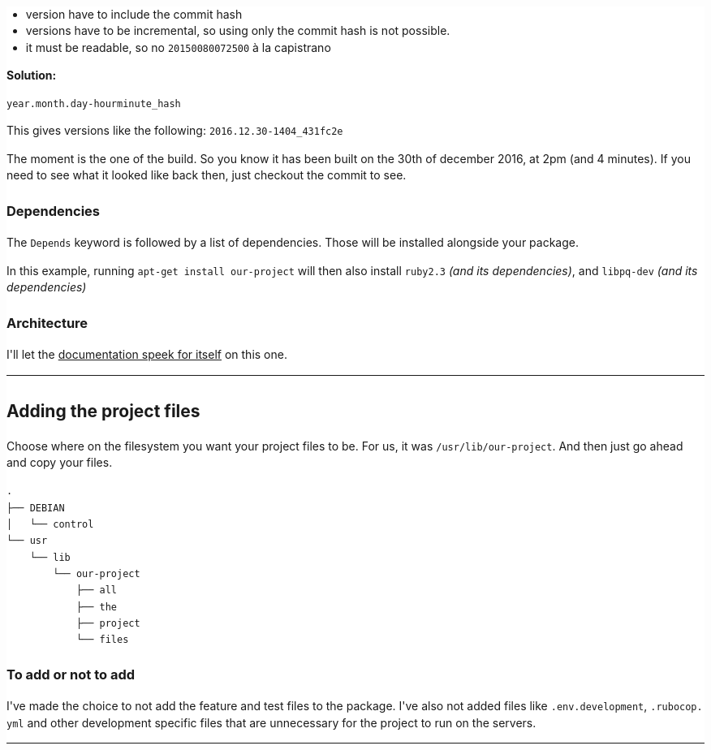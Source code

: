 - version have to include the commit hash
- versions have to be incremental, so using only the commit hash is not possible.
- it must be readable, so no `20150080072500` à la capistrano

**Solution:**

`year.month.day-hourminute_hash`

This gives versions like the following: `2016.12.30-1404_431fc2e`

The moment is the one of the build. So you know it has been built on the 30th of december 2016, at 2pm (and 4 minutes). If you need to see what it looked like back then, just checkout the commit to see.

### Dependencies

The `Depends` keyword is followed by a list of dependencies. Those will be installed alongside your package.

In this example, running `apt-get install our-project` will then also install `ruby2.3` _(and its dependencies)_, and `libpq-dev` _(and its dependencies)_

### Architecture

I'll let the [documentation speek for itself](https://www.debian.org/doc/debian-policy/ch-customized-programs.html#s-arch-spec) on this one.

--------------------------------------------------------------------------------

## Adding the project files

Choose where on the filesystem you want your project files to be. For us, it was `/usr/lib/our-project`. And then just go ahead and copy your files.

```
.
├── DEBIAN
│   └── control
└── usr
    └── lib
        └── our-project
            ├── all
            ├── the
            ├── project
            └── files
```

### To add or not to add

I've made the choice to not add the feature and test files to the package. I've also not added files like `.env.development`, `.rubocop.yml` and other development specific files that are unnecessary for the project to run on the servers.

--------------------------------------------------------------------------------
